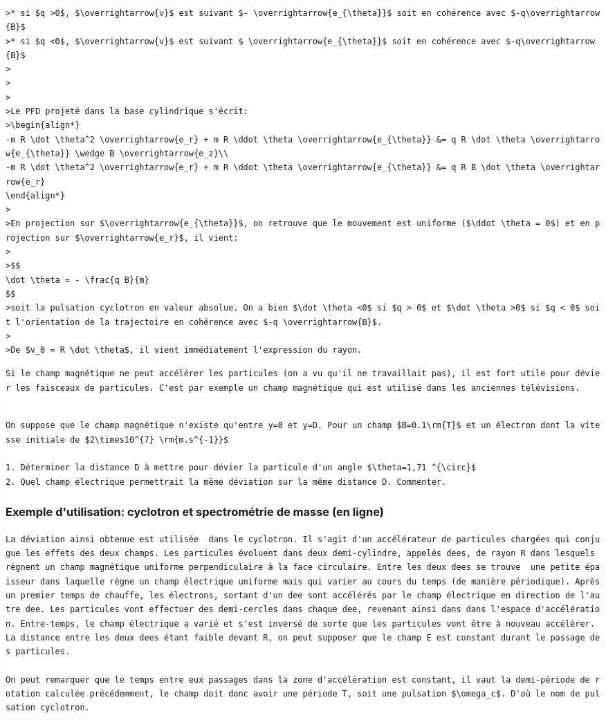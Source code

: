 ````{important} __Démonstration__
>* si $q >0$, $\overrightarrow{v}$ est suivant $- \overrightarrow{e_{\theta}}$ soit en cohérence avec $-q\overrightarrow{B}$
>* si $q <0$, $\overrightarrow{v}$ est suivant $ \overrightarrow{e_{\theta}}$ soit en cohérence avec $-q\overrightarrow{B}$
>
>
>
>Le PFD projeté dans la base cylindrique s'écrit:
>\begin{align*}
-m R \dot \theta^2 \overrightarrow{e_r} + m R \ddot \theta \overrightarrow{e_{\theta}} &= q R \dot \theta \overrightarrow{e_{\theta}} \wedge B \overrightarrow{e_z}\\
-m R \dot \theta^2 \overrightarrow{e_r} + m R \ddot \theta \overrightarrow{e_{\theta}} &= q R B \dot \theta \overrightarrow{e_r}
\end{align*}
>
>En projection sur $\overrightarrow{e_{\theta}}$, on retrouve que le mouvement est uniforme ($\ddot \theta = 0$) et en projection sur $\overrightarrow{e_r}$, il vient:
>
>$$
\dot \theta = - \frac{q B}{m}
$$
>soit la pulsation cyclotron en valeur absolue. On a bien $\dot \theta <0$ si $q > 0$ et $\dot \theta >0$ si $q < 0$ soit l'orientation de la trajectoire en cohérence avec $-q \overrightarrow{B}$.
>
>De $v_0 = R \dot \theta$, il vient immédiatement l'expression du rayon.
````


````{margin}
Si le champ magnétique ne peut accélérer les particules (on a vu qu'il ne travaillait pas), il est fort utile pour dévier les faisceaux de particules. C'est par exemple un champ magnétique qui est utilisé dans les anciennes télévisions.
````
````{tip} __Méthode : Déflexion par un champ magnétique__  

On suppose que le champ magnétique n'existe qu'entre y=0 et y=D. Pour un champ $B=0.1\rm{T}$ et un électron dont la vitesse initiale de $2\times10^{7} \rm{m.s^{-1}}$

1. Déterminer la distance D à mettre pour dévier la particule d'un angle $\theta=1,71 ^{\circ}$
2. Quel champ électrique permettrait la même déviation sur la même distance D. Commenter.

````


### Exemple d'utilisation: cyclotron et spectrométrie de masse (en ligne)

````{topic} Le cyclotron
La déviation ainsi obtenue est utilisée  dans le cyclotron. Il s'agit d'un accélérateur de particules chargées qui conjugue les effets des deux champs. Les particules évoluent dans deux demi-cylindre, appelés dees, de rayon R dans lesquels règnent un champ magnétique uniforme perpendiculaire à la face circulaire. Entre les deux dees se trouve  une petite épaisseur dans laquelle règne un champ électrique uniforme mais qui varier au cours du temps (de manière périodique). Après un premier temps de chauffe, les électrons, sortant d'un dee sont accélérés par le champ électrique en direction de l'autre dee. Les particules vont effectuer des demi-cercles dans chaque dee, revenant ainsi dans dans l'espace d'accélération. Entre-temps, le champ électrique a varié et s'est inversé de sorte que les particules vont être à nouveau accélérer. La distance entre les deux dees étant faible devant R, on peut supposer que le champ E est constant durant le passage des particules.

On peut remarquer que le temps entre eux passages dans la zone d'accélération est constant, il vaut la demi-période de rotation calculée précédemment, le champ doit donc avoir une période T, soit une pulsation $\omega_c$. D'où le nom de pulsation cyclotron.

````